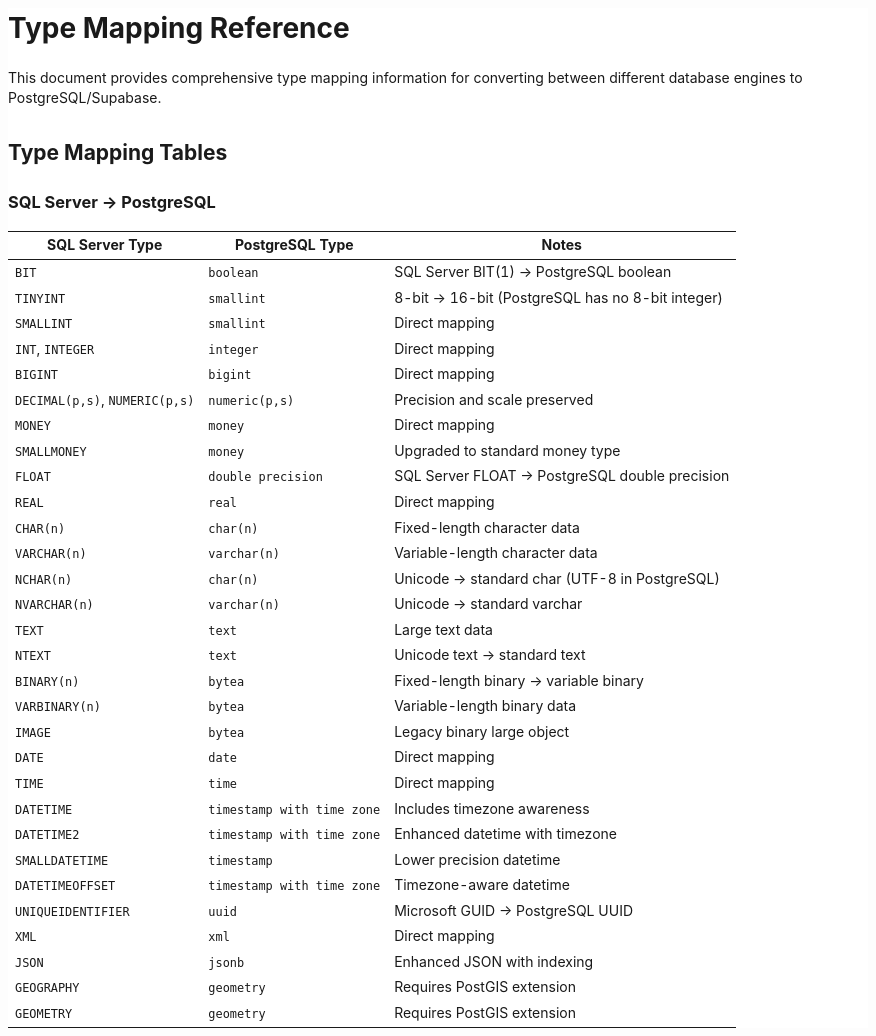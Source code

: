 # Type Mapping Reference

This document provides comprehensive type mapping information for converting between different database engines to PostgreSQL/Supabase.

## Type Mapping Tables

### SQL Server → PostgreSQL

| SQL Server Type | PostgreSQL Type | Notes |
|----------------|------------------|-------|
| `BIT` | `boolean` | SQL Server BIT(1) → PostgreSQL boolean |
| `TINYINT` | `smallint` | 8-bit → 16-bit (PostgreSQL has no 8-bit integer) |
| `SMALLINT` | `smallint` | Direct mapping |
| `INT`, `INTEGER` | `integer` | Direct mapping |
| `BIGINT` | `bigint` | Direct mapping |
| `DECIMAL(p,s)`, `NUMERIC(p,s)` | `numeric(p,s)` | Precision and scale preserved |
| `MONEY` | `money` | Direct mapping |
| `SMALLMONEY` | `money` | Upgraded to standard money type |
| `FLOAT` | `double precision` | SQL Server FLOAT → PostgreSQL double precision |
| `REAL` | `real` | Direct mapping |
| `CHAR(n)` | `char(n)` | Fixed-length character data |
| `VARCHAR(n)` | `varchar(n)` | Variable-length character data |
| `NCHAR(n)` | `char(n)` | Unicode → standard char (UTF-8 in PostgreSQL) |
| `NVARCHAR(n)` | `varchar(n)` | Unicode → standard varchar |
| `TEXT` | `text` | Large text data |
| `NTEXT` | `text` | Unicode text → standard text |
| `BINARY(n)` | `bytea` | Fixed-length binary → variable binary |
| `VARBINARY(n)` | `bytea` | Variable-length binary data |
| `IMAGE` | `bytea` | Legacy binary large object |
| `DATE` | `date` | Direct mapping |
| `TIME` | `time` | Direct mapping |
| `DATETIME` | `timestamp with time zone` | Includes timezone awareness |
| `DATETIME2` | `timestamp with time zone` | Enhanced datetime with timezone |
| `SMALLDATETIME` | `timestamp` | Lower precision datetime |
| `DATETIMEOFFSET` | `timestamp with time zone` | Timezone-aware datetime |
| `UNIQUEIDENTIFIER` | `uuid` | Microsoft GUID → PostgreSQL UUID |
| `XML` | `xml` | Direct mapping |
| `JSON` | `jsonb` | Enhanced JSON with indexing |
| `GEOGRAPHY` | `geometry` | Requires PostGIS extension |
| `GEOMETRY` | `geometry` | Requires PostGIS extension |